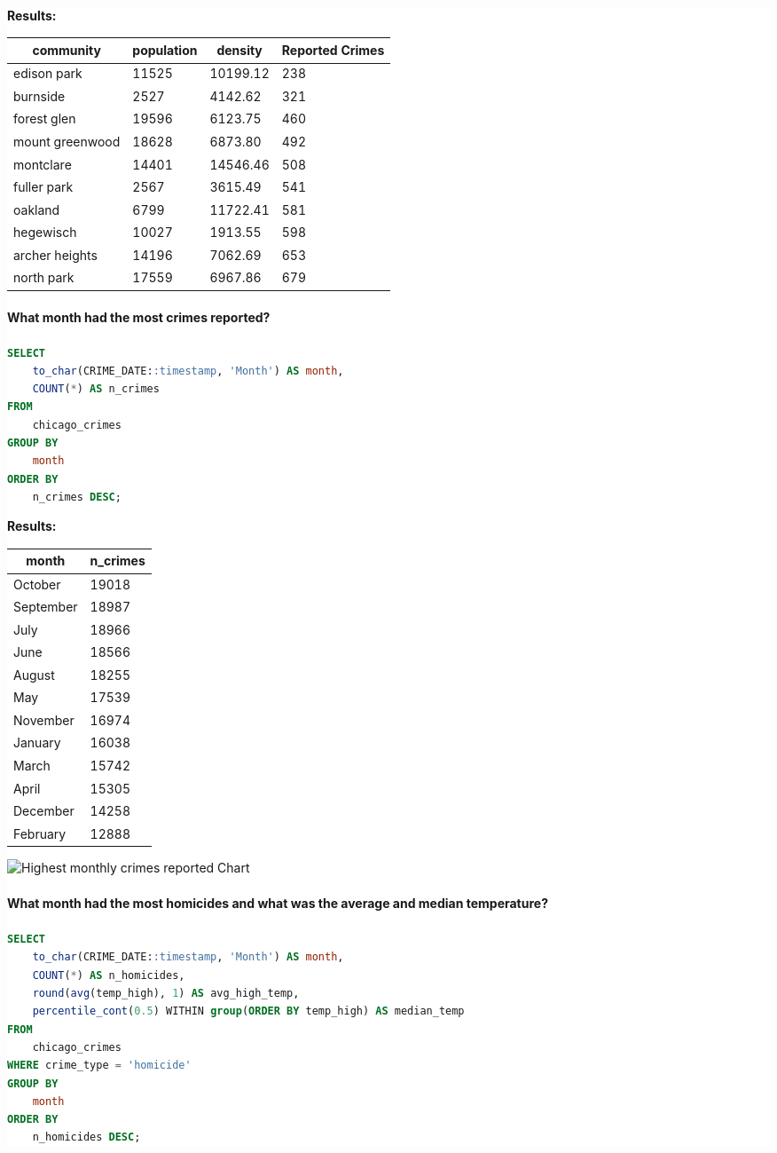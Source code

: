 **Results:**

community      |population|density |Reported Crimes|
---------------|----------|--------|---------------|
edison park    |     11525|10199.12|            238|
burnside       |      2527| 4142.62|            321|
forest glen    |     19596| 6123.75|            460|
mount greenwood|     18628| 6873.80|            492|
montclare      |     14401|14546.46|            508|
fuller park    |      2567| 3615.49|            541|
oakland        |      6799|11722.41|            581|
hegewisch      |     10027| 1913.55|            598|
archer heights |     14196| 7062.69|            653|
north park     |     17559| 6967.86|            679|

#### What month had the most crimes reported?

````sql
SELECT
	to_char(CRIME_DATE::timestamp, 'Month') AS month,
	COUNT(*) AS n_crimes
FROM
	chicago_crimes
GROUP BY
	month
ORDER BY
	n_crimes DESC;
````

**Results:**

month    |n_crimes|
---------|--------|
October  |   19018|
September|   18987|
July     |   18966|
June     |   18566|
August   |   18255|
May      |   17539|
November |   16974|
January  |   16038|
March    |   15742|
April    |   15305|
December |   14258|
February |   12888|

![Highest monthly crimes reported Chart](https://github.com/iweld/chicago_crime_and_weather_2021/blob/main/img/line_mild_to_cold.PNG)

#### What month had the most homicides and what was the average and median temperature?

````sql
SELECT
	to_char(CRIME_DATE::timestamp, 'Month') AS month,
	COUNT(*) AS n_homicides,
	round(avg(temp_high), 1) AS avg_high_temp,
	percentile_cont(0.5) WITHIN group(ORDER BY temp_high) AS median_temp
FROM
	chicago_crimes
WHERE crime_type = 'homicide'
GROUP BY
	month
ORDER BY
	n_homicides DESC;
````

